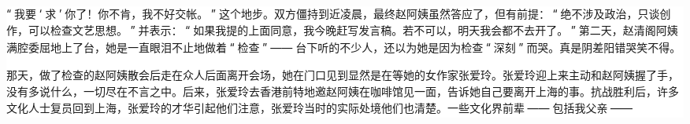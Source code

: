   “
  <span lang="ZH-CN" style="FONT-FAMILY: 宋体">
   我要
  </span>
  ‘
  <span lang="ZH-CN" style="FONT-FAMILY: 宋体">
   求
  </span>
  ’
  <span lang="ZH-CN" style="FONT-FAMILY: 宋体">
   你了！你不肯，我不好交帐。
  </span>
  ”
  <span lang="ZH-CN" style="FONT-FAMILY: 宋体">
   这个地步。双方僵持到近凌晨，最终赵阿姨虽然答应了，但有前提：
  </span>
  “
  <span lang="ZH-CN" style="FONT-FAMILY: 宋体">
   绝不涉及政治，只谈创作，可以检查文艺思想。
  </span>
  ”
  <span lang="ZH-CN" style="FONT-FAMILY: 宋体">
   并表示：
  </span>
  “
  <span lang="ZH-CN" style="FONT-FAMILY: 宋体">
   如果我提的上面同意，我今晚赶写发言稿。若不可以，明天我会都不去开了。
  </span>
  ”
  <span lang="ZH-CN" style="FONT-FAMILY: 宋体">
   第二天，赵清阁阿姨满腔委屈地上了台，她是一直眼泪不止地做着
  </span>
  “
  <span lang="ZH-CN" style="FONT-FAMILY: 宋体">
   检查
  </span>
  ” ——
  <span lang="ZH-CN" style="FONT-FAMILY: 宋体">
   台下听的不少人，还以为她是因为检查
  </span>
  “
  <span lang="ZH-CN" style="FONT-FAMILY: 宋体">
   深刻
  </span>
  ”
  <span lang="ZH-CN" style="FONT-FAMILY: 宋体">
   而哭。真是阴差阳错哭笑不得。
  </span>
 </p>
 <p class="MsoNormal">
  <o:p>
  </o:p>
 </p>
 <p class="MsoNormal">
  <span lang="ZH-CN" style="FONT-FAMILY: 宋体">
   那天，做了检查的赵阿姨散会后走在众人后面离开会场，她在门口见到显然是在等她的女作家张爱玲。张爱玲迎上来主动和赵阿姨握了手，没有多说什么，一切尽在不言之中。后来，张爱玲去香港前特地邀赵阿姨在咖啡馆见一面，告诉她自己要离开上海的事。抗战胜利后，许多文化人士复员回到上海，张爱玲的才华引起他们注意，张爱玲当时的实际处境他们也清楚。一些文化界前辈
  </span>
  ——
  <span lang="ZH-CN" style="FONT-FAMILY: 宋体">
   包括我父亲
  </span>
  ——
  <span lang="ZH-CN" style="FONT-FAMILY: 宋体">